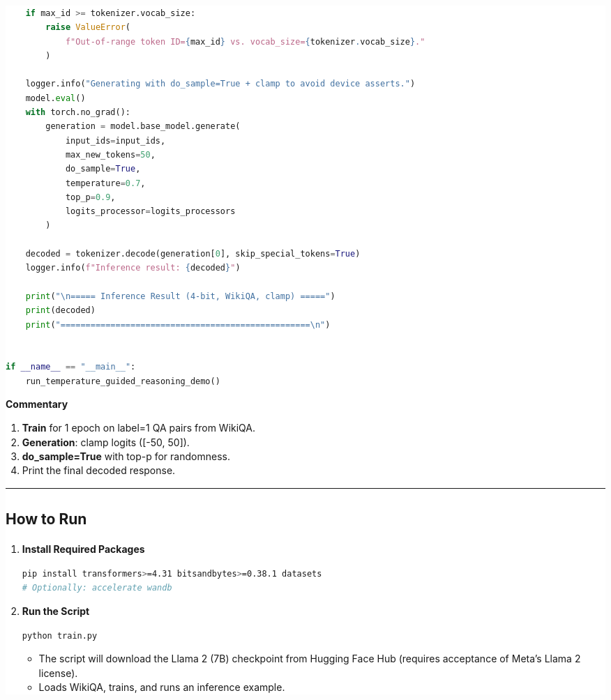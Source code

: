 ```python
    if max_id >= tokenizer.vocab_size:
        raise ValueError(
            f"Out-of-range token ID={max_id} vs. vocab_size={tokenizer.vocab_size}."
        )

    logger.info("Generating with do_sample=True + clamp to avoid device asserts.")
    model.eval()
    with torch.no_grad():
        generation = model.base_model.generate(
            input_ids=input_ids,
            max_new_tokens=50,
            do_sample=True,
            temperature=0.7,
            top_p=0.9,
            logits_processor=logits_processors
        )

    decoded = tokenizer.decode(generation[0], skip_special_tokens=True)
    logger.info(f"Inference result: {decoded}")

    print("\n===== Inference Result (4-bit, WikiQA, clamp) =====")
    print(decoded)
    print("==================================================\n")


if __name__ == "__main__":
    run_temperature_guided_reasoning_demo()
```

**Commentary**  

1. **Train** for 1 epoch on label=1 QA pairs from WikiQA.  
2. **Generation**: clamp logits \([-50, 50]\).  
3. **do_sample=True** with top-p for randomness.  
4. Print the final decoded response.

---

## **How to Run**

1. **Install Required Packages**  
   ```bash
   pip install transformers>=4.31 bitsandbytes>=0.38.1 datasets
   # Optionally: accelerate wandb
   ```

2. **Run the Script**  
   ```bash
   python train.py
   ```
   - The script will download the Llama 2 (7B) checkpoint from Hugging Face Hub (requires acceptance of Meta’s Llama 2 license).  
   - Loads WikiQA, trains, and runs an inference example.
